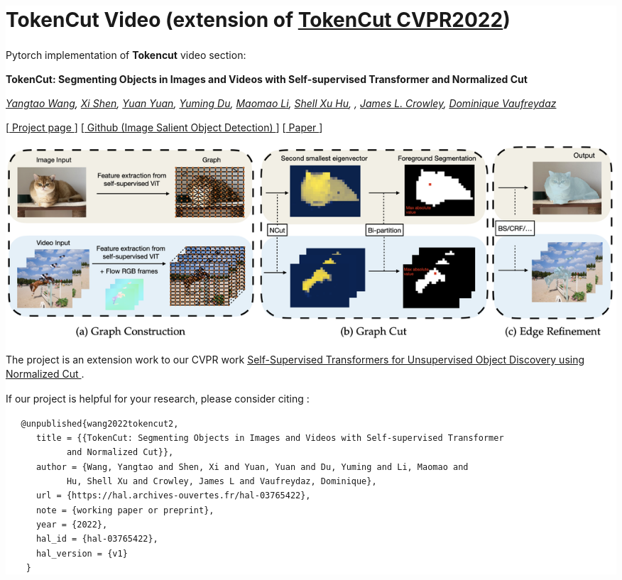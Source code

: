 # TokenCut Video (extension of [TokenCut CVPR2022](https://github.com/YangtaoWANG95/TokenCut))
Pytorch implementation of **Tokencut** video section:

**TokenCut: Segmenting Objects in Images and Videos with Self-supervised Transformer and Normalized Cut**

*[Yangtao Wang](https://yangtaowang95.github.io), [Xi Shen](https://xishen0220.github.io/), [Yuan Yuan](https://yyuanad.github.io/), [Yuming Du](https://dulucas.github.io/Homepage/), [Maomao Li](https://scholar.google.com/citations?user=ym_t6QYAAAAJ&hl=zh-CN), [Shell Xu Hu](http://hushell.github.io/), , [James L. Crowley](http://crowley-coutaz.fr/jlc/jlc.html), [Dominique Vaufreydaz](https://research.vaufreydaz.org/)*


[[ Project page ](https://www.m-psi.fr/Papers/TokenCut2022/)]
[[ Github (Image Salient Object Detection) ](https://github.com/YangtaoWANG95/TokenCut)]
[[ Paper ]()]


<p align="center">
  <img width="100%" alt="TokenCut teaser" src="./figures/teaser.png">
</p>

The project is an extension work to our CVPR work 
[Self-Supervised Transformers for Unsupervised Object Discovery using Normalized Cut
](https://arxiv.org/pdf/2202.11539.pdf).

If our project is helpful for your research, please consider citing : 
``` 
   @unpublished{wang2022tokencut2, 
	  title = {{TokenCut: Segmenting Objects in Images and Videos with Self-supervised Transformer 
		    and Normalized Cut}}, 
	  author = {Wang, Yangtao and Shen, Xi and Yuan, Yuan and Du, Yuming and Li, Maomao and 
		    Hu, Shell Xu and Crowley, James L and Vaufreydaz, Dominique}, 
	  url = {https://hal.archives-ouvertes.fr/hal-03765422}, 
	  note = {working paper or preprint}, 
	  year = {2022}, 
	  hal_id = {hal-03765422}, 
	  hal_version = {v1}
	}
```
